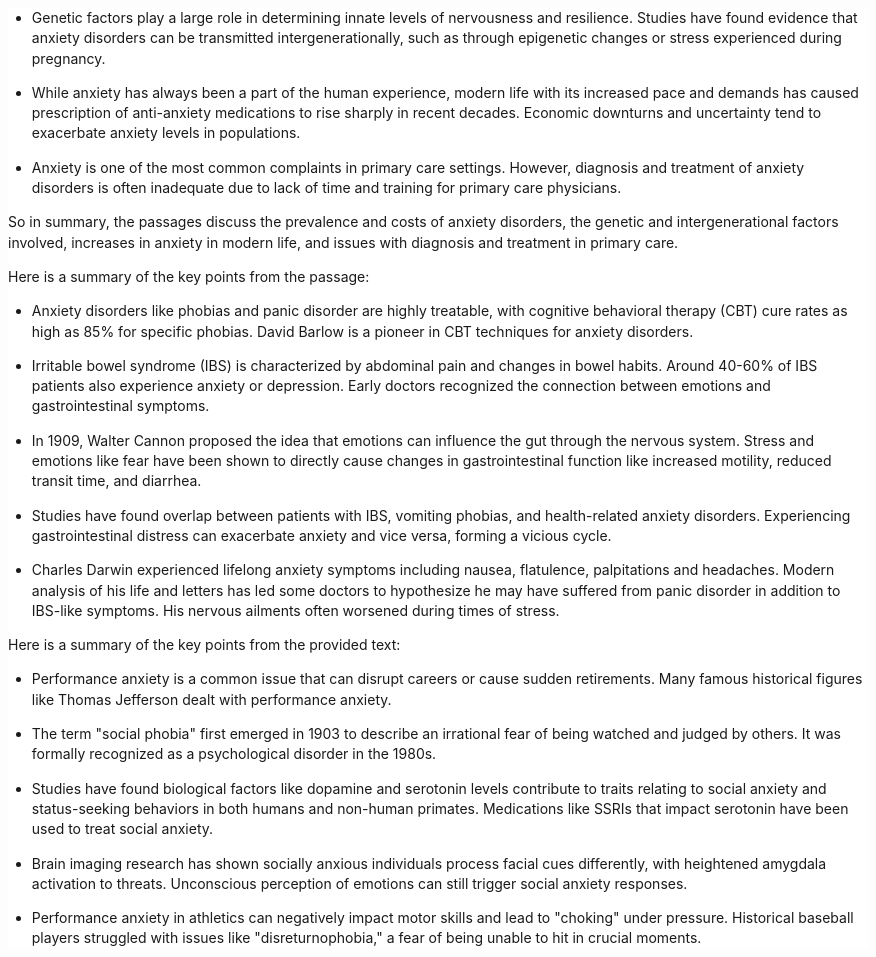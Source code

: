 - Genetic factors play a large role in determining innate levels of nervousness and resilience. Studies have found evidence that anxiety disorders can be transmitted intergenerationally, such as through epigenetic changes or stress experienced during pregnancy.

- While anxiety has always been a part of the human experience, modern life with its increased pace and demands has caused prescription of anti-anxiety medications to rise sharply in recent decades. Economic downturns and uncertainty tend to exacerbate anxiety levels in populations.

- Anxiety is one of the most common complaints in primary care settings. However, diagnosis and treatment of anxiety disorders is often inadequate due to lack of time and training for primary care physicians.

So in summary, the passages discuss the prevalence and costs of anxiety disorders, the genetic and intergenerational factors involved, increases in anxiety in modern life, and issues with diagnosis and treatment in primary care.

 Here is a summary of the key points from the passage:

- Anxiety disorders like phobias and panic disorder are highly treatable, with cognitive behavioral therapy (CBT) cure rates as high as 85% for specific phobias. David Barlow is a pioneer in CBT techniques for anxiety disorders. 

- Irritable bowel syndrome (IBS) is characterized by abdominal pain and changes in bowel habits. Around 40-60% of IBS patients also experience anxiety or depression. Early doctors recognized the connection between emotions and gastrointestinal symptoms. 

- In 1909, Walter Cannon proposed the idea that emotions can influence the gut through the nervous system. Stress and emotions like fear have been shown to directly cause changes in gastrointestinal function like increased motility, reduced transit time, and diarrhea. 

- Studies have found overlap between patients with IBS, vomiting phobias, and health-related anxiety disorders. Experiencing gastrointestinal distress can exacerbate anxiety and vice versa, forming a vicious cycle. 

- Charles Darwin experienced lifelong anxiety symptoms including nausea, flatulence, palpitations and headaches. Modern analysis of his life and letters has led some doctors to hypothesize he may have suffered from panic disorder in addition to IBS-like symptoms. His nervous ailments often worsened during times of stress.

 Here is a summary of the key points from the provided text:

- Performance anxiety is a common issue that can disrupt careers or cause sudden retirements. Many famous historical figures like Thomas Jefferson dealt with performance anxiety. 

- The term "social phobia" first emerged in 1903 to describe an irrational fear of being watched and judged by others. It was formally recognized as a psychological disorder in the 1980s.

- Studies have found biological factors like dopamine and serotonin levels contribute to traits relating to social anxiety and status-seeking behaviors in both humans and non-human primates. Medications like SSRIs that impact serotonin have been used to treat social anxiety.

- Brain imaging research has shown socially anxious individuals process facial cues differently, with heightened amygdala activation to threats. Unconscious perception of emotions can still trigger social anxiety responses. 

- Performance anxiety in athletics can negatively impact motor skills and lead to "choking" under pressure. Historical baseball players struggled with issues like "disreturnophobia," a fear of being unable to hit in crucial moments.
